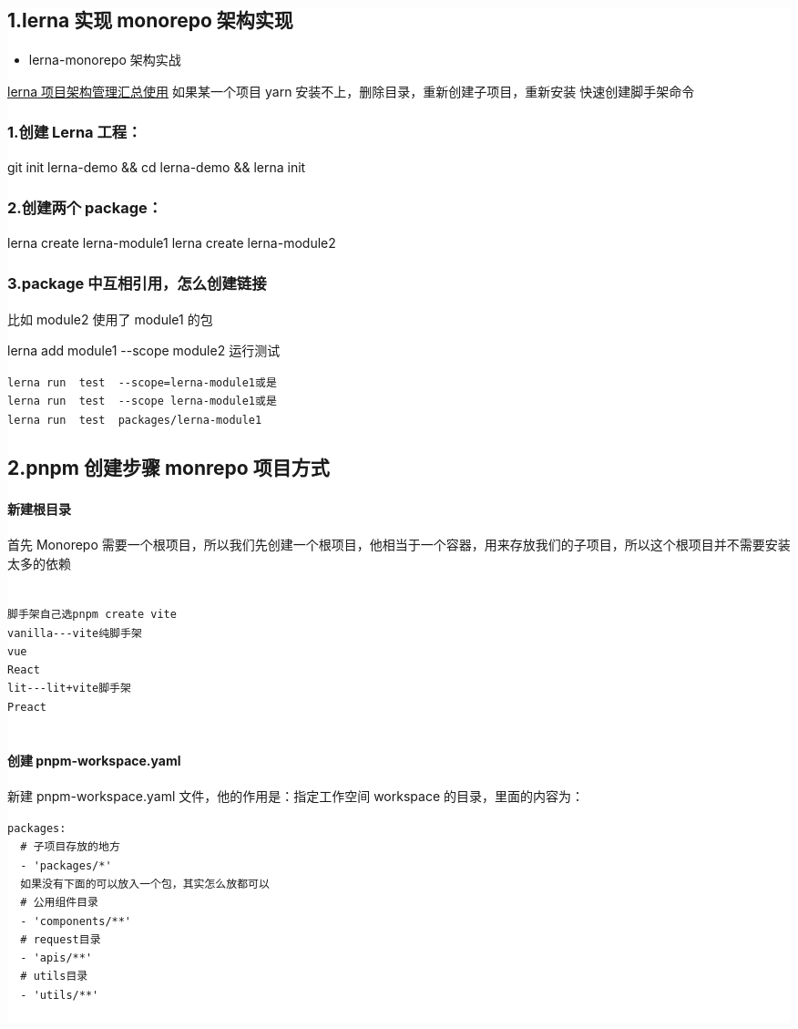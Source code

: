 ## 1.lerna 实现 monorepo 架构实现

- lerna-monorepo 架构实战

[lerna 项目架构管理汇总使用](https://gitee.com/nyhxiaoning/lerna-workspace-projects-demos.git)
如果某一个项目 yarn 安装不上，删除目录，重新创建子项目，重新安装
快速创建脚手架命令

### 1.创建 Lerna 工程：

git init lerna-demo && cd lerna-demo && lerna init

### 2.创建两个 package：

lerna create lerna-module1
lerna create lerna-module2

### 3.package 中互相引用，怎么创建链接

比如 module2 使用了 module1 的包

lerna add module1 --scope module2
运行测试

```
lerna run  test  --scope=lerna-module1或是
lerna run  test  --scope lerna-module1或是
lerna run  test  packages/lerna-module1
```

## 2.pnpm 创建步骤 monrepo 项目方式

#### 新建根目录

首先 Monorepo 需要一个根项目，所以我们先创建一个根项目，他相当于一个容器，用来存放我们的子项目，所以这个根项目并不需要安装太多的依赖

```

脚手架自己选pnpm create vite
vanilla---vite纯脚手架
vue
React
lit---lit+vite脚手架
Preact


```

#### 创建 pnpm-workspace.yaml

新建 pnpm-workspace.yaml 文件，他的作用是：指定工作空间 workspace 的目录，里面的内容为：

```
packages:
  # 子项目存放的地方
  - 'packages/*'
  如果没有下面的可以放入一个包，其实怎么放都可以
  # 公用组件目录
  - 'components/**'
  # request目录
  - 'apis/**'
  # utils目录
  - 'utils/**'


```

